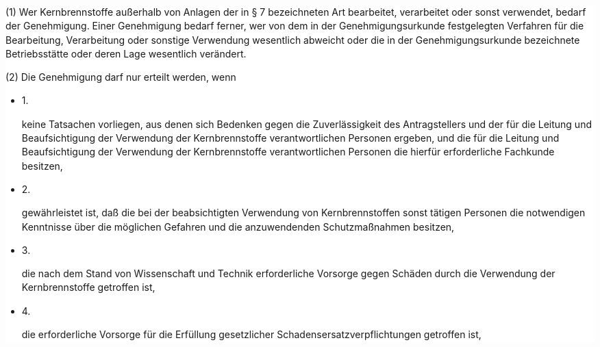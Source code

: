 <div>

<div class="jnhtml">

<div>

<div class="jurAbsatz">

(1) Wer Kernbrennstoffe außerhalb von Anlagen der in § 7 bezeichneten
Art bearbeitet, verarbeitet oder sonst verwendet, bedarf der
Genehmigung. Einer Genehmigung bedarf ferner, wer von dem in der
Genehmigungsurkunde festgelegten Verfahren für die Bearbeitung,
Verarbeitung oder sonstige Verwendung wesentlich abweicht oder die in
der Genehmigungsurkunde bezeichnete Betriebsstätte oder deren Lage
wesentlich verändert.

</div>

<div class="jurAbsatz">

(2) Die Genehmigung darf nur erteilt werden, wenn

  - 1\.
    
    <div style="">
    
    keine Tatsachen vorliegen, aus denen sich Bedenken gegen die
    Zuverlässigkeit des Antragstellers und der für die Leitung und
    Beaufsichtigung der Verwendung der Kernbrennstoffe verantwortlichen
    Personen ergeben, und die für die Leitung und Beaufsichtigung der
    Verwendung der Kernbrennstoffe verantwortlichen Personen die hierfür
    erforderliche Fachkunde besitzen,
    
    </div>

  - 2\.
    
    <div style="">
    
    gewährleistet ist, daß die bei der beabsichtigten Verwendung von
    Kernbrennstoffen sonst tätigen Personen die notwendigen Kenntnisse
    über die möglichen Gefahren und die anzuwendenden Schutzmaßnahmen
    besitzen,
    
    </div>

  - 3\.
    
    <div style="">
    
    die nach dem Stand von Wissenschaft und Technik erforderliche
    Vorsorge gegen Schäden durch die Verwendung der Kernbrennstoffe
    getroffen ist,
    
    </div>

  - 4\.
    
    <div style="">
    
    die erforderliche Vorsorge für die Erfüllung gesetzlicher
    Schadensersatzverpflichtungen getroffen ist,
    